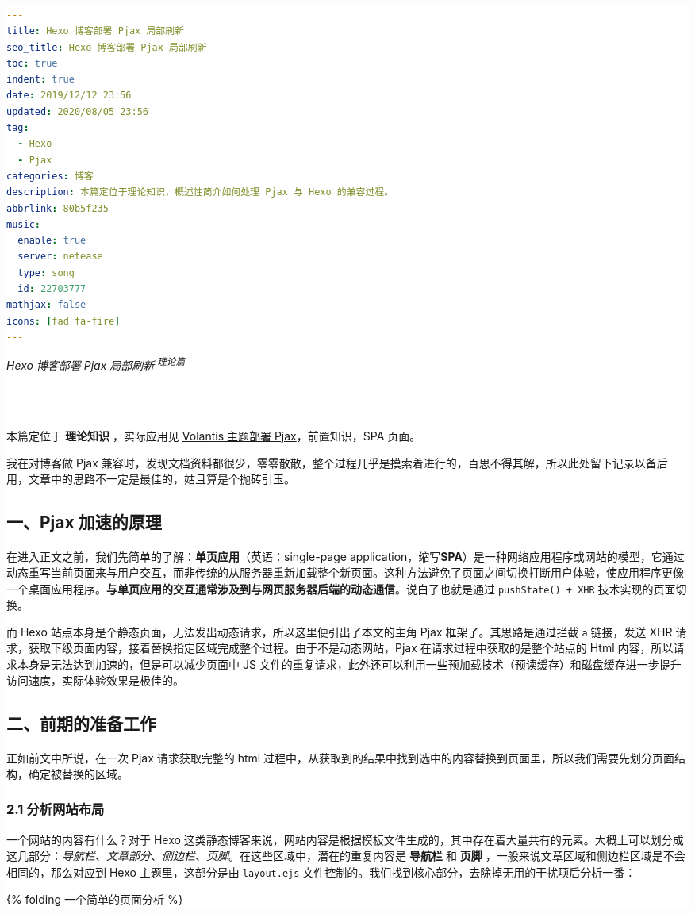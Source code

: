 ```yaml
---
title: Hexo 博客部署 Pjax 局部刷新
seo_title: Hexo 博客部署 Pjax 局部刷新
toc: true
indent: true
date: 2019/12/12 23:56
updated: 2020/08/05 23:56
tag:
  - Hexo
  - Pjax
categories: 博客
description: 本篇定位于理论知识，概述性简介如何处理 Pjax 与 Hexo 的兼容过程。
abbrlink: 80b5f235
music:
  enable: true
  server: netease
  type: song
  id: 22703777
mathjax: false
icons: [fad fa-fire]
---
```


<p class="p center logo large"><em>Hexo 博客部署 Pjax 局部刷新 <sup>理论篇</sup></em></p>
<br><br>

本篇定位于 **理论知识** ，实际应用见 [Volantis 主题部署 Pjax](/blog/76993423/)，前置知识，SPA 页面。

我在对博客做 Pjax 兼容时，发现文档资料都很少，零零散散，整个过程几乎是摸索着进行的，百思不得其解，所以此处留下记录以备后用，文章中的思路不一定是最佳的，姑且算是个抛砖引玉。

## 一、Pjax 加速的原理

在进入正文之前，我们先简单的了解：**单页应用**（英语：single-page application，缩写**SPA**）是一种网络应用程序或网站的模型，它通过动态重写当前页面来与用户交互，而非传统的从服务器重新加载整个新页面。这种方法避免了页面之间切换打断用户体验，使应用程序更像一个桌面应用程序。**与单页应用的交互通常涉及到与网页服务器后端的动态通信**。说白了也就是通过 `pushState() + XHR` 技术实现的页面切换。

而 Hexo 站点本身是个静态页面，无法发出动态请求，所以这里便引出了本文的主角 Pjax 框架了。其思路是通过拦截 `a` 链接，发送 XHR 请求，获取下级页面内容，接着替换指定区域完成整个过程。由于不是动态网站，Pjax 在请求过程中获取的是整个站点的 Html 内容，所以请求本身是无法达到加速的，但是可以减少页面中 JS 文件的重复请求，此外还可以利用一些预加载技术（预读缓存）和磁盘缓存进一步提升访问速度，实际体验效果是极佳的。

## 二、前期的准备工作

正如前文中所说，在一次 Pjax 请求获取完整的 html 过程中，从获取到的结果中找到选中的内容替换到页面里，所以我们需要先划分页面结构，确定被替换的区域。

### 2.1 分析网站布局

一个网站的内容有什么？对于 Hexo 这类静态博客来说，网站内容是根据模板文件生成的，其中存在着大量共有的元素。大概上可以划分成这几部分：*导航栏*、*文章部分*、*侧边栏*、*页脚*。在这些区域中，潜在的重复内容是 **导航栏** 和 **页脚** ，一般来说文章区域和侧边栏区域是不会相同的，那么对应到 Hexo 主题里，这部分是由 `layout.ejs` 文件控制的。我们找到核心部分，去除掉无用的干扰项后分析一番：

{% folding 一个简单的页面分析 %}
